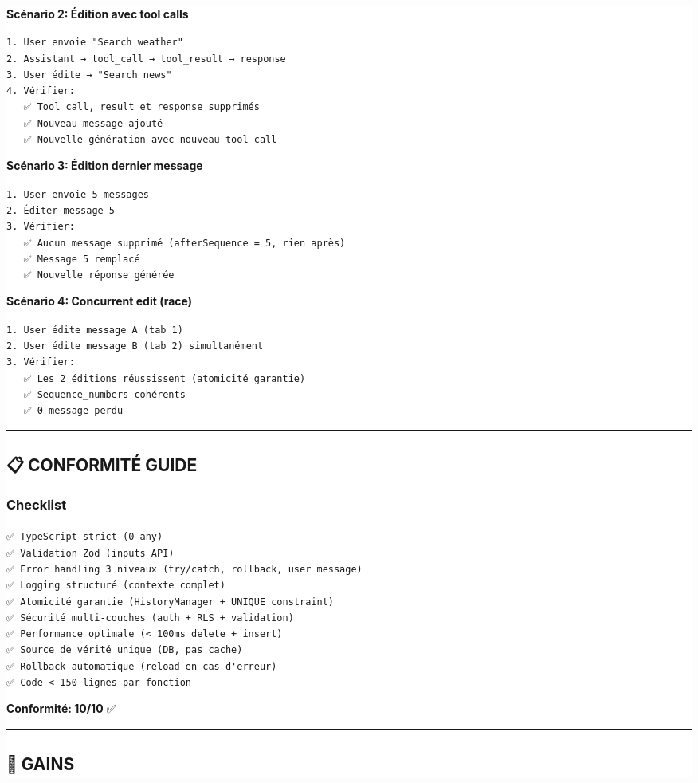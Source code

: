 **Scénario 2: Édition avec tool calls**
```
1. User envoie "Search weather"
2. Assistant → tool_call → tool_result → response
3. User édite → "Search news"
4. Vérifier:
   ✅ Tool call, result et response supprimés
   ✅ Nouveau message ajouté
   ✅ Nouvelle génération avec nouveau tool call
```

**Scénario 3: Édition dernier message**
```
1. User envoie 5 messages
2. Éditer message 5
3. Vérifier:
   ✅ Aucun message supprimé (afterSequence = 5, rien après)
   ✅ Message 5 remplacé
   ✅ Nouvelle réponse générée
```

**Scénario 4: Concurrent edit (race)**
```
1. User édite message A (tab 1)
2. User édite message B (tab 2) simultanément
3. Vérifier:
   ✅ Les 2 éditions réussissent (atomicité garantie)
   ✅ Sequence_numbers cohérents
   ✅ 0 message perdu
```

---

## 📋 CONFORMITÉ GUIDE

### Checklist

```
✅ TypeScript strict (0 any)
✅ Validation Zod (inputs API)
✅ Error handling 3 niveaux (try/catch, rollback, user message)
✅ Logging structuré (contexte complet)
✅ Atomicité garantie (HistoryManager + UNIQUE constraint)
✅ Sécurité multi-couches (auth + RLS + validation)
✅ Performance optimale (< 100ms delete + insert)
✅ Source de vérité unique (DB, pas cache)
✅ Rollback automatique (reload en cas d'erreur)
✅ Code < 150 lignes par fonction
```

**Conformité: 10/10** ✅

---

## 🎯 GAINS
